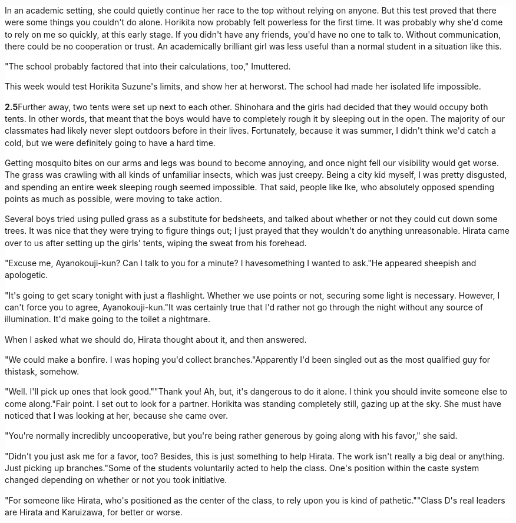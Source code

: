 In an academic setting, she could quietly continue her race to the top without relying on anyone. But this test proved that there were some things you couldn't do alone. Horikita now probably felt powerless for the first time. It was probably why she'd come to rely on me so quickly, at this early stage. If you didn't have any friends, you'd have no one to talk to. Without communication, there could be no cooperation or trust. An academically brilliant girl was less useful than a normal student in a situation like this.

"The school probably factored that into their calculations, too," Imuttered.

This week would test Horikita Suzune's limits, and show her at herworst. The school had made her isolated life impossible.

**2.5**Further away, two tents were set up next to each other. Shinohara and the girls had decided that they would occupy both tents. In other words, that meant that the boys would have to completely rough it by sleeping out in the open. The majority of our classmates had likely never slept outdoors before in their lives. Fortunately, because it was summer, I didn't think we'd catch a cold, but we were definitely going to have a hard time.

Getting mosquito bites on our arms and legs was bound to become annoying, and once night fell our visibility would get worse. The grass was crawling with all kinds of unfamiliar insects, which was just creepy. Being a city kid myself, I was pretty disgusted, and spending an entire week sleeping rough seemed impossible. That said, people like Ike, who absolutely opposed spending points as much as possible, were moving to take action.

Several boys tried using pulled grass as a substitute for bedsheets, and talked about whether or not they could cut down some trees. It was nice that they were trying to figure things out; I just prayed that they wouldn't do anything unreasonable. Hirata came over to us after setting up the girls' tents, wiping the sweat from his forehead.

"Excuse me, Ayanokouji-kun? Can I talk to you for a minute? I havesomething I wanted to ask."He appeared sheepish and apologetic.

"It's going to get scary tonight with just a flashlight. Whether we use points or not, securing some light is necessary. However, I can't force you to agree, Ayanokouji-kun."It was certainly true that I'd rather not go through the night without any source of illumination. It'd make going to the toilet a nightmare.

When I asked what we should do, Hirata thought about it, and then answered.

"We could make a bonfire. I was hoping you'd collect branches."Apparently I'd been singled out as the most qualified guy for thistask, somehow.

"Well. I'll pick up ones that look good.""Thank you! Ah, but, it's dangerous to do it alone. I think you should invite someone else to come along."Fair point. I set out to look for a partner. Horikita was standing completely still, gazing up at the sky. She must have noticed that I was looking at her, because she came over.

"You're normally incredibly uncooperative, but you're being rather generous by going along with his favor," she said.

"Didn't you just ask me for a favor, too? Besides, this is just something to help Hirata. The work isn't really a big deal or anything. Just picking up branches."Some of the students voluntarily acted to help the class. One's position within the caste system changed depending on whether or not you took initiative.

"For someone like Hirata, who's positioned as the center of the class, to rely upon you is kind of pathetic.""Class D's real leaders are Hirata and Karuizawa, for better or worse.
